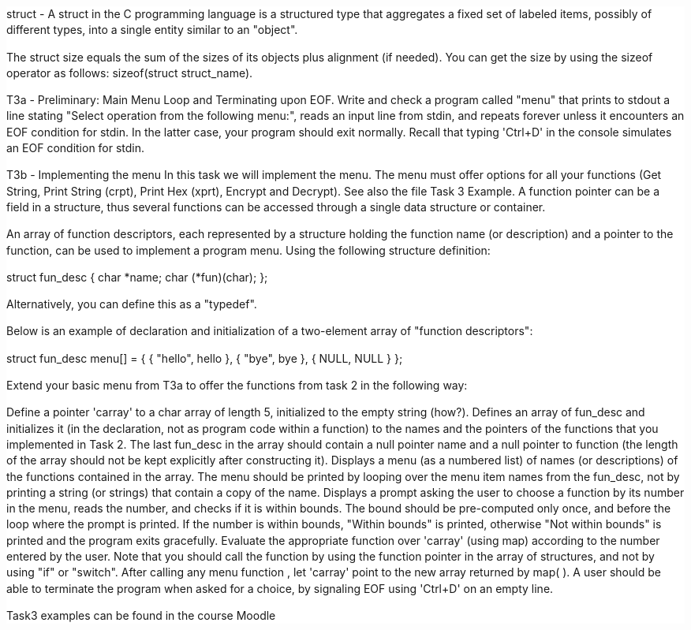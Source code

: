 struct - A struct in the C programming language is a structured type that aggregates a fixed set of labeled items, possibly of different types, into a single entity similar to an "object".

The struct size equals the sum of the sizes of its objects plus alignment (if needed). You can get the size by using the sizeof operator as follows: sizeof(struct struct_name).

T3a - Preliminary: Main Menu Loop and Terminating upon EOF.
Write and check a program called "menu" that prints to stdout a line stating "Select operation from the following menu:", reads an input line from stdin, and repeats forever unless it encounters an EOF condition for stdin. In the latter case, your program should exit normally.
Recall that typing 'Ctrl+D' in the console simulates an EOF condition for stdin.

T3b - Implementing the menu
In this task we will implement the menu. The menu must offer options for all your functions (Get String, Print String (crpt), Print Hex (xprt), Encrypt and Decrypt). See also the file Task 3 Example.
A function pointer can be a field in a structure, thus several functions can be accessed through a single data structure or container.

An array of function descriptors, each represented by a structure holding the function name (or description) and a pointer to the function, can be used to implement a program menu. Using the following structure definition:

struct fun_desc {
char *name;
char (*fun)(char);
};

Alternatively, you can define this as a "typedef".

Below is an example of declaration and initialization of a two-element array of "function descriptors":

struct fun_desc menu[] = { { "hello", hello }, { "bye", bye }, { NULL, NULL } };

Extend your basic menu from T3a to offer the functions from task 2 in the following way:

Define a pointer 'carray' to a char array of length 5, initialized to the empty string (how?).
Defines an array of fun_desc and initializes it (in the declaration, not as program code within a function) to the names and the pointers of the functions that you implemented in Task 2. The last fun_desc in the array should contain a null pointer name and a null pointer to function (the length of the array should not be kept explicitly after constructing it).
Displays a menu (as a numbered list) of names (or descriptions) of the functions contained in the array. The menu should be printed by looping over the menu item names from the fun_desc, not by printing a string (or strings) that contain a copy of the name.
Displays a prompt asking the user to choose a function by its number in the menu, reads the number, and checks if it is within bounds. The bound should be pre-computed only once, and before the loop where the prompt is printed. If the number is within bounds, "Within bounds" is printed, otherwise "Not within bounds" is printed and the program exits gracefully.
Evaluate the appropriate function over 'carray' (using map) according to the number entered by the user. Note that you should call the function by using the function pointer in the array of structures, and not by using "if" or "switch".
After calling any menu function , let 'carray' point to the new array returned by map( ).
A user should be able to terminate the program when asked for a choice, by signaling EOF using 'Ctrl+D' on an empty line.

Task3 examples can be found in the course Moodle
